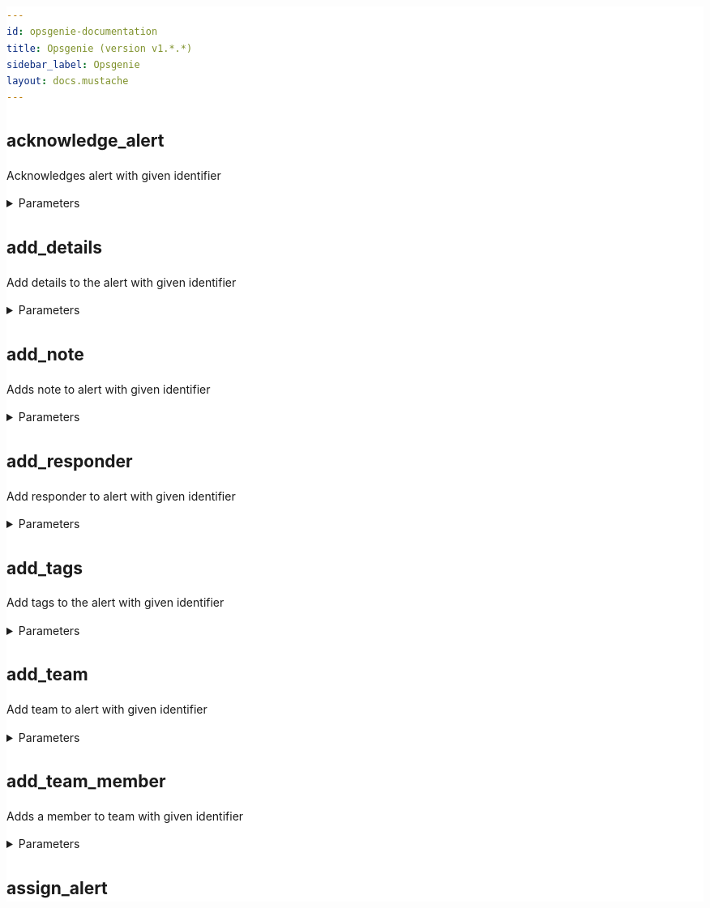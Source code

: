 ```yaml
---
id: opsgenie-documentation
title: Opsgenie (version v1.*.*)
sidebar_label: Opsgenie
layout: docs.mustache
---
```


## acknowledge_alert

Acknowledges alert with given identifier

<details><summary>Parameters</summary></details>

## add_details

Add details to the alert with given identifier

<details><summary>Parameters</summary></details>

## add_note

Adds note to alert with given identifier

<details><summary>Parameters</summary></details>

## add_responder

Add responder to alert with given identifier

<details><summary>Parameters</summary></details>

## add_tags

Add tags to the alert with given identifier

<details><summary>Parameters</summary></details>

## add_team

Add team to alert with given identifier

<details><summary>Parameters</summary></details>

## add_team_member

Adds a member to team with given identifier

<details><summary>Parameters</summary></details>

## assign_alert
